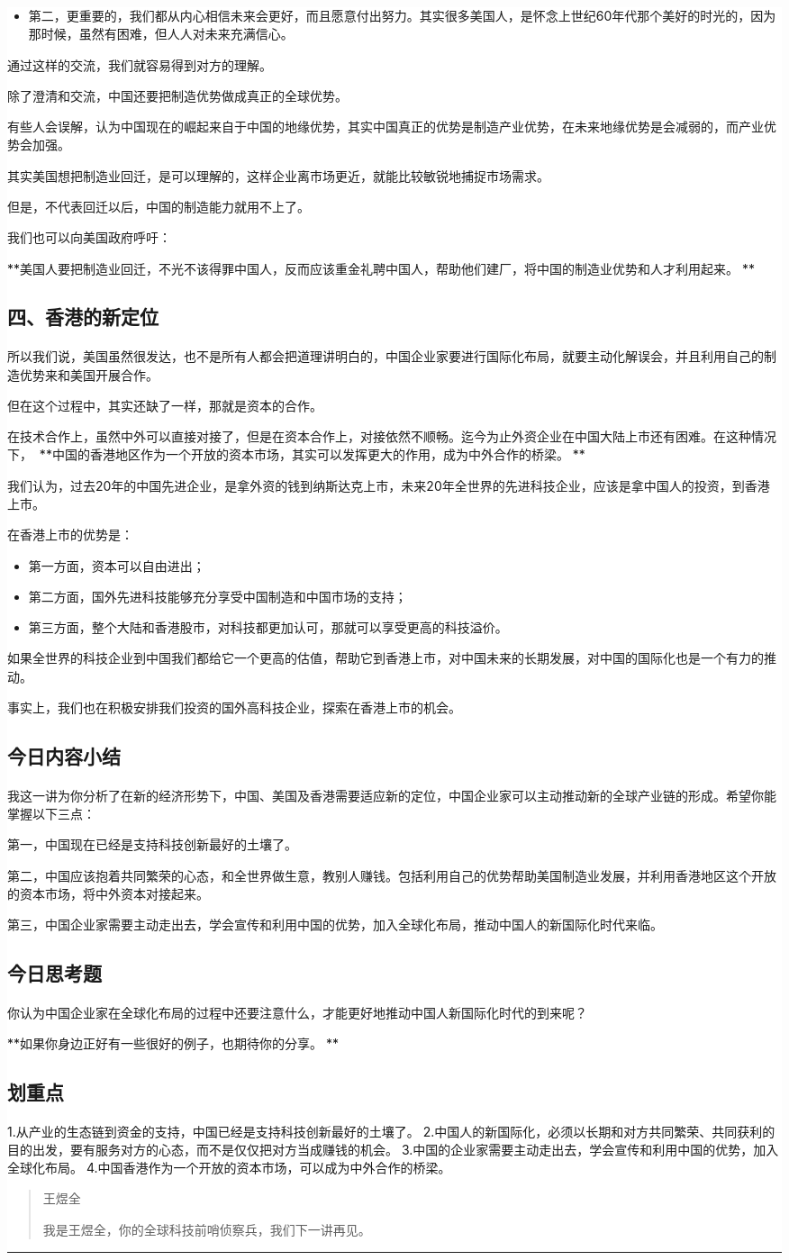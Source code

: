 * 第二，更重要的，我们都从内心相信未来会更好，而且愿意付出努力。其实很多美国人，是怀念上世纪60年代那个美好的时光的，因为那时候，虽然有困难，但人人对未来充满信心。

通过这样的交流，我们就容易得到对方的理解。

除了澄清和交流，中国还要把制造优势做成真正的全球优势。

有些人会误解，认为中国现在的崛起来自于中国的地缘优势，其实中国真正的优势是制造产业优势，在未来地缘优势是会减弱的，而产业优势会加强。

其实美国想把制造业回迁，是可以理解的，这样企业离市场更近，就能比较敏锐地捕捉市场需求。

但是，不代表回迁以后，中国的制造能力就用不上了。

我们也可以向美国政府呼吁：

 **美国人要把制造业回迁，不光不该得罪中国人，反而应该重金礼聘中国人，帮助他们建厂，将中国的制造业优势和人才利用起来。 **

## 四、香港的新定位

所以我们说，美国虽然很发达，也不是所有人都会把道理讲明白的，中国企业家要进行国际化布局，就要主动化解误会，并且利用自己的制造优势来和美国开展合作。

但在这个过程中，其实还缺了一样，那就是资本的合作。

在技术合作上，虽然中外可以直接对接了，但是在资本合作上，对接依然不顺畅。迄今为止外资企业在中国大陆上市还有困难。在这种情况下，  **中国的香港地区作为一个开放的资本市场，其实可以发挥更大的作用，成为中外合作的桥梁。 **

我们认为，过去20年的中国先进企业，是拿外资的钱到纳斯达克上市，未来20年全世界的先进科技企业，应该是拿中国人的投资，到香港上市。

在香港上市的优势是：

* 第一方面，资本可以自由进出；

* 第二方面，国外先进科技能够充分享受中国制造和中国市场的支持；

* 第三方面，整个大陆和香港股市，对科技都更加认可，那就可以享受更高的科技溢价。

如果全世界的科技企业到中国我们都给它一个更高的估值，帮助它到香港上市，对中国未来的长期发展，对中国的国际化也是一个有力的推动。

事实上，我们也在积极安排我们投资的国外高科技企业，探索在香港上市的机会。

## 今日内容小结

我这一讲为你分析了在新的经济形势下，中国、美国及香港需要适应新的定位，中国企业家可以主动推动新的全球产业链的形成。希望你能掌握以下三点：

第一，中国现在已经是支持科技创新最好的土壤了。

第二，中国应该抱着共同繁荣的心态，和全世界做生意，教别人赚钱。包括利用自己的优势帮助美国制造业发展，并利用香港地区这个开放的资本市场，将中外资本对接起来。

第三，中国企业家需要主动走出去，学会宣传和利用中国的优势，加入全球化布局，推动中国人的新国际化时代来临。

## 今日思考题

你认为中国企业家在全球化布局的过程中还要注意什么，才能更好地推动中国人新国际化时代的到来呢？

 **如果你身边正好有一些很好的例子，也期待你的分享。 **

## 划重点

1.从产业的生态链到资金的支持，中国已经是支持科技创新最好的土壤了。
2.中国人的新国际化，必须以长期和对方共同繁荣、共同获利的目的出发，要有服务对方的心态，而不是仅仅把对方当成赚钱的机会。
3.中国的企业家需要主动走出去，学会宣传和利用中国的优势，加入全球化布局。
4.中国香港作为一个开放的资本市场，可以成为中外合作的桥梁。

> 王煜全
> 
> 我是王煜全，你的全球科技前哨侦察兵，我们下一讲再见。

---
